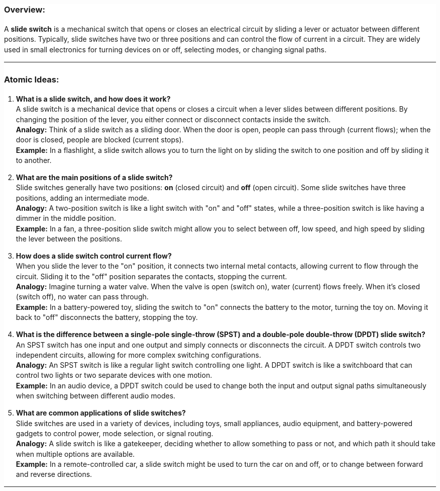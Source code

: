 
### Overview:
A **slide switch** is a mechanical switch that opens or closes an electrical circuit by sliding a lever or actuator between different positions. Typically, slide switches have two or three positions and can control the flow of current in a circuit. They are widely used in small electronics for turning devices on or off, selecting modes, or changing signal paths.

---

### Atomic Ideas:

1. **What is a slide switch, and how does it work?**  
   A slide switch is a mechanical device that opens or closes a circuit when a lever slides between different positions. By changing the position of the lever, you either connect or disconnect contacts inside the switch.  
   **Analogy:** Think of a slide switch as a sliding door. When the door is open, people can pass through (current flows); when the door is closed, people are blocked (current stops).  
   **Example:** In a flashlight, a slide switch allows you to turn the light on by sliding the switch to one position and off by sliding it to another.

2. **What are the main positions of a slide switch?**  
   Slide switches generally have two positions: **on** (closed circuit) and **off** (open circuit). Some slide switches have three positions, adding an intermediate mode.  
   **Analogy:** A two-position switch is like a light switch with "on" and "off" states, while a three-position switch is like having a dimmer in the middle position.  
   **Example:** In a fan, a three-position slide switch might allow you to select between off, low speed, and high speed by sliding the lever between the positions.

3. **How does a slide switch control current flow?**  
   When you slide the lever to the "on" position, it connects two internal metal contacts, allowing current to flow through the circuit. Sliding it to the "off" position separates the contacts, stopping the current.  
   **Analogy:** Imagine turning a water valve. When the valve is open (switch on), water (current) flows freely. When it’s closed (switch off), no water can pass through.  
   **Example:** In a battery-powered toy, sliding the switch to "on" connects the battery to the motor, turning the toy on. Moving it back to "off" disconnects the battery, stopping the toy.

4. **What is the difference between a single-pole single-throw (SPST) and a double-pole double-throw (DPDT) slide switch?**  
   An SPST switch has one input and one output and simply connects or disconnects the circuit. A DPDT switch controls two independent circuits, allowing for more complex switching configurations.  
   **Analogy:** An SPST switch is like a regular light switch controlling one light. A DPDT switch is like a switchboard that can control two lights or two separate devices with one motion.  
   **Example:** In an audio device, a DPDT switch could be used to change both the input and output signal paths simultaneously when switching between different audio modes.

5. **What are common applications of slide switches?**  
   Slide switches are used in a variety of devices, including toys, small appliances, audio equipment, and battery-powered gadgets to control power, mode selection, or signal routing.  
   **Analogy:** A slide switch is like a gatekeeper, deciding whether to allow something to pass or not, and which path it should take when multiple options are available.  
   **Example:** In a remote-controlled car, a slide switch might be used to turn the car on and off, or to change between forward and reverse directions.

---